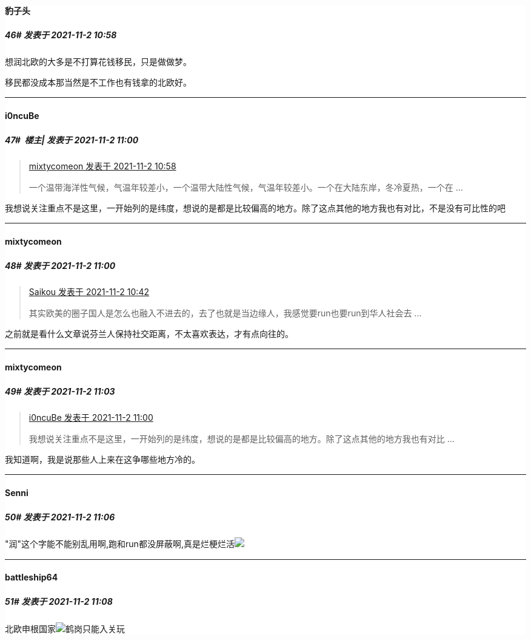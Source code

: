 ####  豹子头
##### 46#       发表于 2021-11-2 10:58

想润北欧的大多是不打算花钱移民，只是做做梦。

移民都没成本那当然是不工作也有钱拿的北欧好。

*****

####  i0ncuBe
##### 47#         楼主| 发表于 2021-11-2 11:00

<blockquote><a href="httphttps://bbs.saraba1st.com/2b/forum.php?mod=redirect&amp;goto=findpost&amp;pid=53375430&amp;ptid=2035272" target="_blank">mixtycomeon 发表于 2021-11-2 10:58</a>

一个温带海洋性气候，气温年较差小，一个温带大陆性气候，气温年较差小。一个在大陆东岸，冬冷夏热，一个在 ...</blockquote>
我想说关注重点不是这里，一开始列的是纬度，想说的是都是比较偏高的地方。除了这点其他的地方我也有对比，不是没有可比性的吧

*****

####  mixtycomeon
##### 48#       发表于 2021-11-2 11:00

<blockquote><a href="httphttps://bbs.saraba1st.com/2b/forum.php?mod=redirect&amp;goto=findpost&amp;pid=53375122&amp;ptid=2035272" target="_blank">Saikou 发表于 2021-11-2 10:42</a>

其实欧美的圈子国人是怎么也融入不进去的，去了也就是当边缘人，我感觉要run也要run到华人社会去 ...</blockquote>
之前就是看什么文章说芬兰人保持社交距离，不太喜欢表达，才有点向往的。

*****

####  mixtycomeon
##### 49#       发表于 2021-11-2 11:03

<blockquote><a href="httphttps://bbs.saraba1st.com/2b/forum.php?mod=redirect&amp;goto=findpost&amp;pid=53375465&amp;ptid=2035272" target="_blank">i0ncuBe 发表于 2021-11-2 11:00</a>

我想说关注重点不是这里，一开始列的是纬度，想说的是都是比较偏高的地方。除了这点其他的地方我也有对比 ...</blockquote>
我知道啊，我是说那些人上来在这争哪些地方冷的。

*****

####  Senni
##### 50#       发表于 2021-11-2 11:06

"润"这个字能不能别乱用啊,跑和run都没屏蔽啊,真是烂梗烂活<img src="https://static.saraba1st.com/image/smiley/face2017/004.gif" referrerpolicy="no-referrer">

*****

####  battleship64
##### 51#       发表于 2021-11-2 11:08

北欧申根国家<img src="https://static.saraba1st.com/image/smiley/face2017/067.png" referrerpolicy="no-referrer">鹤岗只能入关玩
